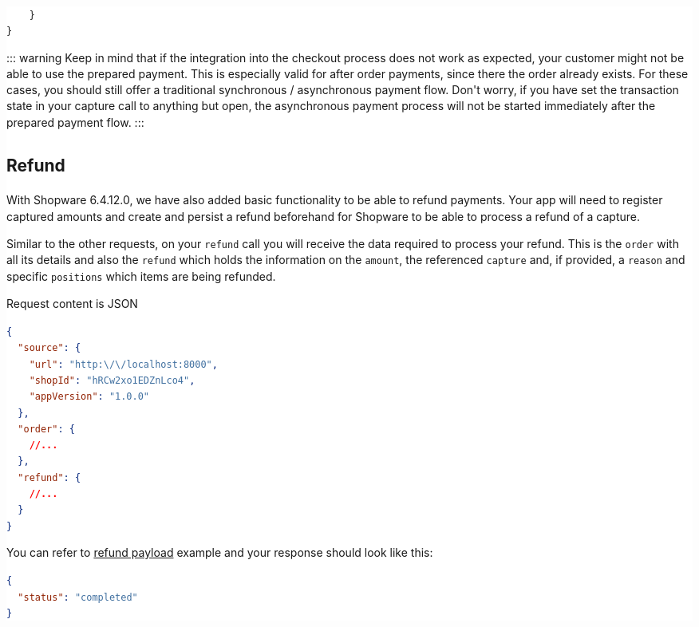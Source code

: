 ```php
    }
}
```

</Tab>

</Tabs>

::: warning
Keep in mind that if the integration into the checkout process does not work as expected, your customer might not be able to use the prepared payment. This is especially valid for after order payments, since there the order already exists. For these cases, you should still offer a traditional synchronous / asynchronous payment flow. Don't worry, if you have set the transaction state in your capture call to anything but open, the asynchronous payment process will not be started immediately after the prepared payment flow.
:::

## Refund

With Shopware 6.4.12.0, we have also added basic functionality to be able to refund payments. Your app will need to register captured amounts and create and persist a refund beforehand for Shopware to be able to process a refund of a capture.

Similar to the other requests, on your `refund` call you will receive the data required to process your refund. This is the `order` with all its details and also the `refund` which holds the information on the `amount`, the referenced `capture` and, if provided, a `reason` and specific `positions` which items are being refunded.

<Tabs>

<Tab title="HTTP">

Request content is JSON

```json
{
  "source": {
    "url": "http:\/\/localhost:8000",
    "shopId": "hRCw2xo1EDZnLco4",
    "appVersion": "1.0.0"
  },
  "order": {
    //...
  },
  "refund": {
    //...
  }
}
```

You can refer to [refund payload](https://github.com/shopware/app-php-sdk/blob/main/tests/Context/_fixtures/refund.json) example and your response should look like this:

```json
{
  "status": "completed"
}
```
